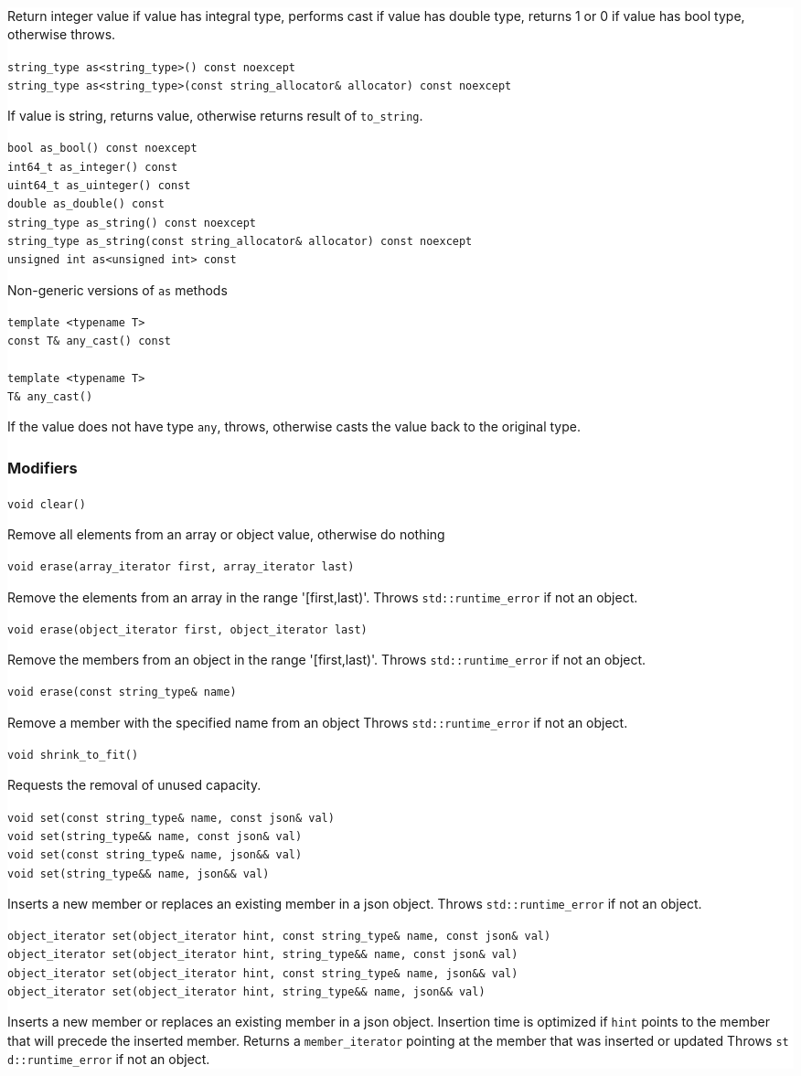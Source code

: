 Return integer value if value has integral type, performs cast if value has double type, returns 1 or 0 if value has bool type, otherwise throws.

    string_type as<string_type>() const noexcept
    string_type as<string_type>(const string_allocator& allocator) const noexcept
If value is string, returns value, otherwise returns result of `to_string`.

    bool as_bool() const noexcept
    int64_t as_integer() const
    uint64_t as_uinteger() const
    double as_double() const
    string_type as_string() const noexcept
    string_type as_string(const string_allocator& allocator) const noexcept
    unsigned int as<unsigned int> const 
Non-generic versions of `as` methods

    template <typename T>
    const T& any_cast() const

    template <typename T>
    T& any_cast() 
If the value does not have type `any`, throws, otherwise casts the value back to the original type.

### Modifiers

    void clear()
Remove all elements from an array or object value, otherwise do nothing

    void erase(array_iterator first, array_iterator last)
Remove the elements from an array in the range '[first,last)'.
Throws `std::runtime_error` if not an object.

    void erase(object_iterator first, object_iterator last)
Remove the members from an object in the range '[first,last)'.
Throws `std::runtime_error` if not an object.

    void erase(const string_type& name)
Remove a member with the specified name from an object
Throws `std::runtime_error` if not an object.

    void shrink_to_fit()
Requests the removal of unused capacity.

    void set(const string_type& name, const json& val)
    void set(string_type&& name, const json& val)
    void set(const string_type& name, json&& val)
    void set(string_type&& name, json&& val)
Inserts a new member or replaces an existing member in a json object.
Throws `std::runtime_error` if not an object.

    object_iterator set(object_iterator hint, const string_type& name, const json& val)
    object_iterator set(object_iterator hint, string_type&& name, const json& val)
    object_iterator set(object_iterator hint, const string_type& name, json&& val)
    object_iterator set(object_iterator hint, string_type&& name, json&& val)
Inserts a new member or replaces an existing member in a json object.
Insertion time is optimized if `hint` points to the member that will precede the inserted member.
Returns a `member_iterator` pointing at the member that was inserted or updated
Throws `std::runtime_error` if not an object.
